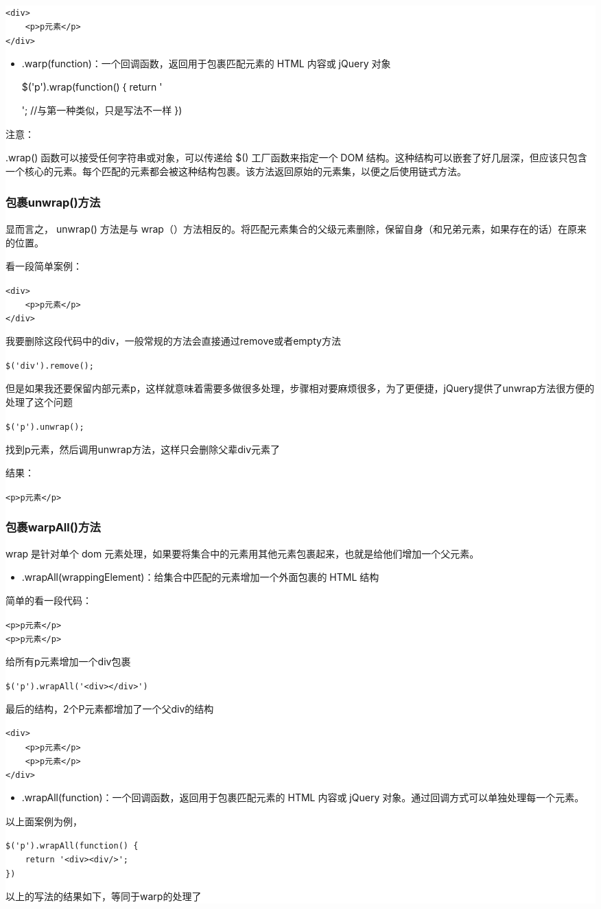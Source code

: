 	<div>
	    <p>p元素</p>
	</div>

- .warp(function)：一个回调函数，返回用于包裹匹配元素的 HTML 内容或 jQuery 对象

	$('p').wrap(function() {
	    return '<div></div>';   //与第一种类似，只是写法不一样
	})

注意：

.wrap() 函数可以接受任何字符串或对象，可以传递给 $() 工厂函数来指定一个 DOM 结构。这种结构可以嵌套了好几层深，但应该只包含一个核心的元素。每个匹配的元素都会被这种结构包裹。该方法返回原始的元素集，以便之后使用链式方法。

### 包裹unwrap()方法
显而言之， unwrap() 方法是与 wrap（）方法相反的。将匹配元素集合的父级元素删除，保留自身（和兄弟元素，如果存在的话）在原来的位置。

看一段简单案例：

	<div>
	    <p>p元素</p>
	</div>
我要删除这段代码中的div，一般常规的方法会直接通过remove或者empty方法

    $('div').remove();
但是如果我还要保留内部元素p，这样就意味着需要多做很多处理，步骤相对要麻烦很多，为了更便捷，jQuery提供了unwrap方法很方便的处理了这个问题

    $('p').unwrap();
找到p元素，然后调用unwrap方法，这样只会删除父辈div元素了

结果：

    <p>p元素</p>

### 包裹warpAll()方法
wrap 是针对单个 dom 元素处理，如果要将集合中的元素用其他元素包裹起来，也就是给他们增加一个父元素。

- .wrapAll(wrappingElement)：给集合中匹配的元素增加一个外面包裹的 HTML 结构

简单的看一段代码：
	
	<p>p元素</p>
	<p>p元素</p>
给所有p元素增加一个div包裹

    $('p').wrapAll('<div></div>')
最后的结构，2个P元素都增加了一个父div的结构

	<div>
	    <p>p元素</p>
	    <p>p元素</p>
	</div>

- .wrapAll(function)：一个回调函数，返回用于包裹匹配元素的 HTML 内容或 jQuery 对象。通过回调方式可以单独处理每一个元素。

以上面案例为例，

	$('p').wrapAll(function() {
	    return '<div><div/>'; 
	})
以上的写法的结果如下，等同于warp的处理了
